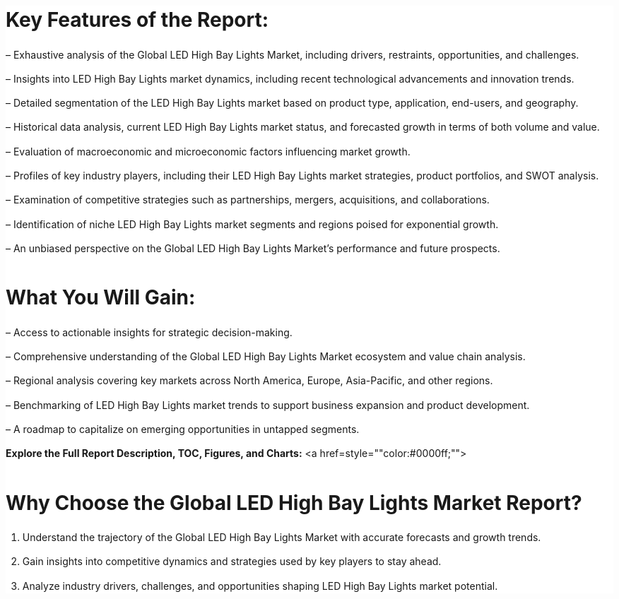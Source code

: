 # <strong>Key Features of the Report:</strong>

– Exhaustive analysis of the Global LED High Bay Lights Market, including drivers, restraints, opportunities, and challenges.

– Insights into LED High Bay Lights market dynamics, including recent technological advancements and innovation trends.

– Detailed segmentation of the LED High Bay Lights market based on product type, application, end-users, and geography.

– Historical data analysis, current LED High Bay Lights market status, and forecasted growth in terms of both volume and value.

– Evaluation of macroeconomic and microeconomic factors influencing market growth.

– Profiles of key industry players, including their LED High Bay Lights market strategies, product portfolios, and SWOT analysis.

– Examination of competitive strategies such as partnerships, mergers, acquisitions, and collaborations.

– Identification of niche LED High Bay Lights market segments and regions poised for exponential growth.

– An unbiased perspective on the Global LED High Bay Lights Market’s performance and future prospects.

# <strong>What You Will Gain:</strong>

– Access to actionable insights for strategic decision-making.

– Comprehensive understanding of the Global LED High Bay Lights Market ecosystem and value chain analysis.

– Regional analysis covering key markets across North America, Europe, Asia-Pacific, and other regions.

– Benchmarking of LED High Bay Lights market trends to support business expansion and product development.

– A roadmap to capitalize on emerging opportunities in untapped segments.

<strong>Explore the Full Report Description, TOC, Figures, and Charts:</strong>
<a href=style=""color:#0000ff;""></a>

# <strong>Why Choose the Global LED High Bay Lights Market Report?</strong>

1. Understand the trajectory of the Global LED High Bay Lights Market with accurate forecasts and growth trends.

2. Gain insights into competitive dynamics and strategies used by key players to stay ahead.

3. Analyze industry drivers, challenges, and opportunities shaping LED High Bay Lights market potential.
